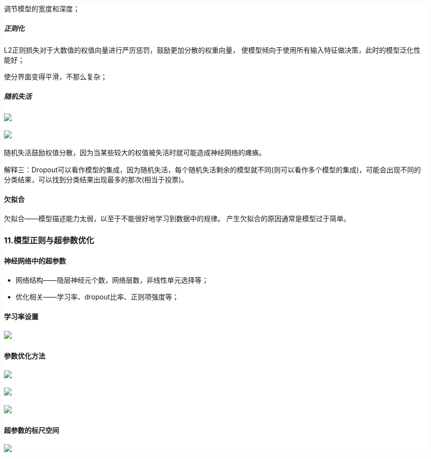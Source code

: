 调节模型的宽度和深度；

##### 正则化

L2正则损失对于大数值的权值向量进行严厉惩罚，鼓励更加分散的权重向量， 使模型倾向于使用所有输入特征做决策，此时的模型泛化性能好；

使分界面变得平滑，不那么复杂；

##### 随机失活

![](https://myforpicgo.oss-cn-beijing.aliyuncs.com/image/20210925143511.png)

![](https://myforpicgo.oss-cn-beijing.aliyuncs.com/image/20210925143602.png)

随机失活鼓励权值分散，因为当某些较大的权值被失活时就可能造成神经网络的瘫痪。

解释三：Dropout可以看作模型的集成，因为随机失活，每个随机失活剩余的模型就不同(则可以看作多个模型的集成)，可能会出现不同的分类结果，可以找到分类结果出现最多的那次(相当于投票)。

#### 欠拟合

欠拟合——模型描述能力太弱，以至于不能很好地学习到数据中的规律。 产生欠拟合的原因通常是模型过于简单。

### 11.模型正则与超参数优化

#### 神经网络中的超参数

- 网络结构——隐层神经元个数，网络层数，非线性单元选择等；

- 优化相关——学习率、dropout比率、正则项强度等；

#### 学习率设置

![](https://myforpicgo.oss-cn-beijing.aliyuncs.com/image/20210925145211.png)

#### 参数优化方法

![](https://myforpicgo.oss-cn-beijing.aliyuncs.com/image/20210925145300.png)

![](https://myforpicgo.oss-cn-beijing.aliyuncs.com/image/20210925145343.png)

![](https://myforpicgo.oss-cn-beijing.aliyuncs.com/image/20210925145404.png)

#### 超参数的标尺空间

![](https://myforpicgo.oss-cn-beijing.aliyuncs.com/image/20210925145439.png)